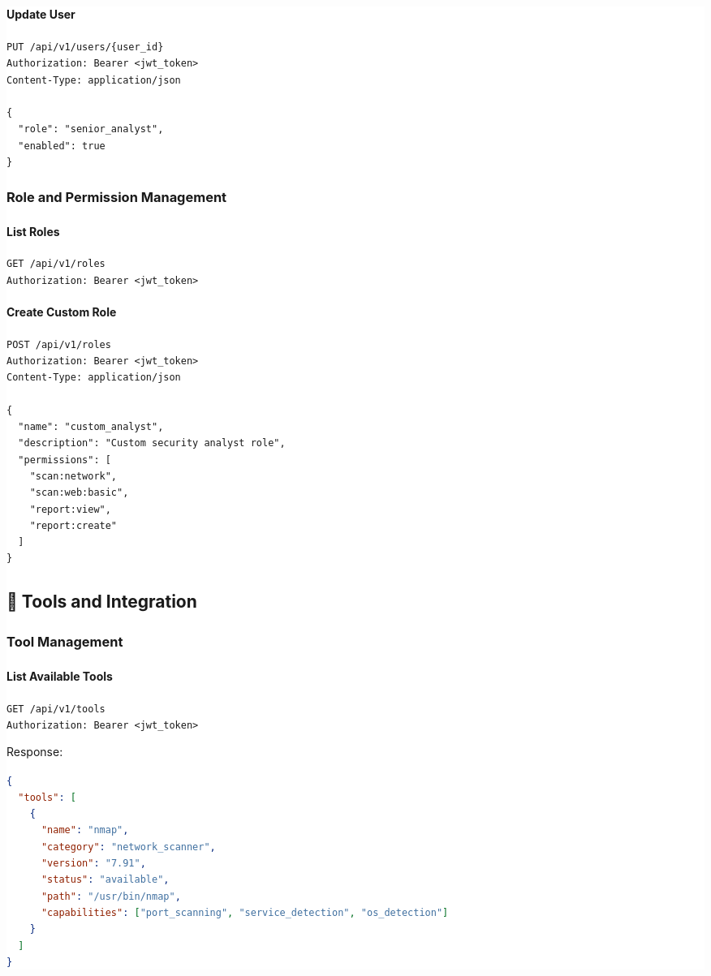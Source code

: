 #### Update User
```http
PUT /api/v1/users/{user_id}
Authorization: Bearer <jwt_token>
Content-Type: application/json

{
  "role": "senior_analyst",
  "enabled": true
}
```

### Role and Permission Management

#### List Roles
```http
GET /api/v1/roles
Authorization: Bearer <jwt_token>
```

#### Create Custom Role
```http
POST /api/v1/roles
Authorization: Bearer <jwt_token>
Content-Type: application/json

{
  "name": "custom_analyst",
  "description": "Custom security analyst role",
  "permissions": [
    "scan:network",
    "scan:web:basic",
    "report:view",
    "report:create"
  ]
}
```

## 🔧 Tools and Integration

### Tool Management

#### List Available Tools
```http
GET /api/v1/tools
Authorization: Bearer <jwt_token>
```

Response:
```json
{
  "tools": [
    {
      "name": "nmap",
      "category": "network_scanner",
      "version": "7.91",
      "status": "available",
      "path": "/usr/bin/nmap",
      "capabilities": ["port_scanning", "service_detection", "os_detection"]
    }
  ]
}
```
